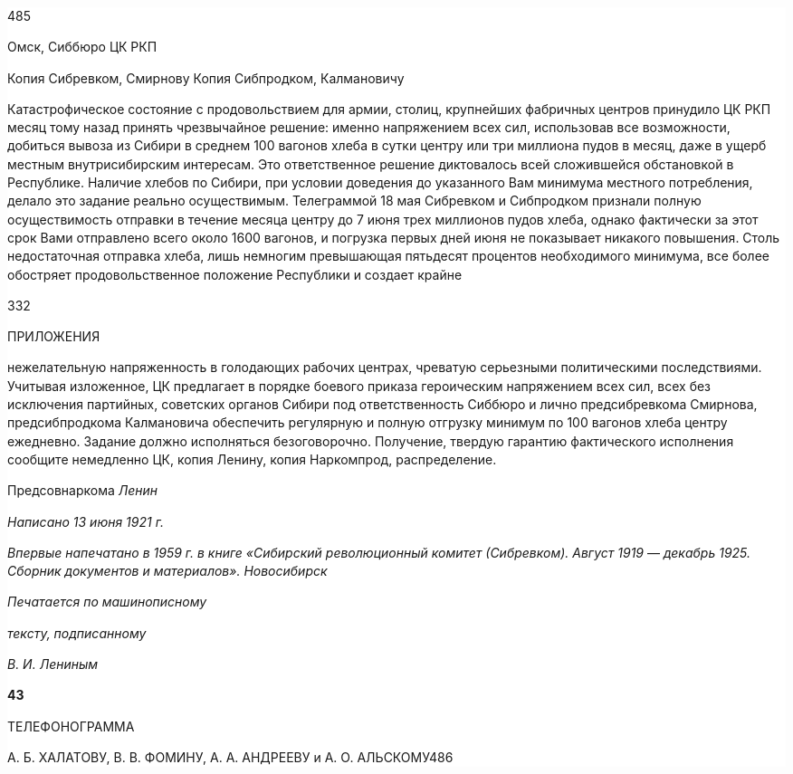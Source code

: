   

485

  

Омск, Сиббюро ЦК РКП

Копия Сибревком, Смирнову Копия Сибпродком, Калмановичу

Катастрофическое состояние с продовольствием для армии, столиц, крупнейших фабричных центров принудило ЦК РКП месяц тому назад принять чрезвычайное реше­ние: именно напряжением всех сил, использовав все возможности, добиться вывоза из Сибири в среднем 100 вагонов хлеба в сутки центру или три миллиона пудов в месяц, даже в ущерб местным внутрисибирским интересам. Это ответственное решение дик­товалось всей сложившейся обстановкой в Республике. Наличие хлебов по Сибири, при условии доведения до указанного Вам минимума местного потребления, делало это за­дание реально осуществимым. Телеграммой 18 мая Сибревком и Сибпродком признали полную осуществимость отправки в течение месяца центру до 7 июня трех миллионов пудов хлеба, однако фактически за этот срок Вами отправлено всего около 1600 ваго­нов, и погрузка первых дней июня не показывает никакого повышения. Столь недоста­точная отправка хлеба, лишь немногим превышающая пятьдесят процентов необходи­мого минимума, все более обостряет продовольственное положение Республики и соз­дает крайне

  

332

  

ПРИЛОЖЕНИЯ

  

нежелательную напряженность в голодающих рабочих центрах, чреватую серьезными политическими последствиями. Учитывая изложенное, ЦК предлагает в порядке боево­го приказа героическим напряжением всех сил, всех без исключения партийных, совет­ских органов Сибири под ответственность Сиббюро и лично предсибревкома Смирно­ва, предсибпродкома Калмановича обеспечить регулярную и полную отгрузку мини­мум по 100 вагонов хлеба центру ежедневно. Задание должно исполняться безогово­рочно. Получение, твердую гарантию фактического исполнения сообщите немедленно ЦК, копия Ленину, копия Наркомпрод, распределение.

Предсовнаркома _Ленин_

  

_Написано 13 июня 1921 г._

_Впервые напечатано в 1959 г. в книге «Сибирский революционный комитет (Сибревком). Август 1919_ — _декабрь 1925. Сборник документов и материа­лов». Новосибирск_

  

_Печатается по машинописному_

_тексту, подписанному_

_В. И. Лениным_

  

**43**

ТЕЛЕФОНОГРАММА

А. Б. ХАЛАТОВУ, В. В. ФОМИНУ, А. А. АНДРЕЕВУ и А. О. АЛЬСКОМУ486
